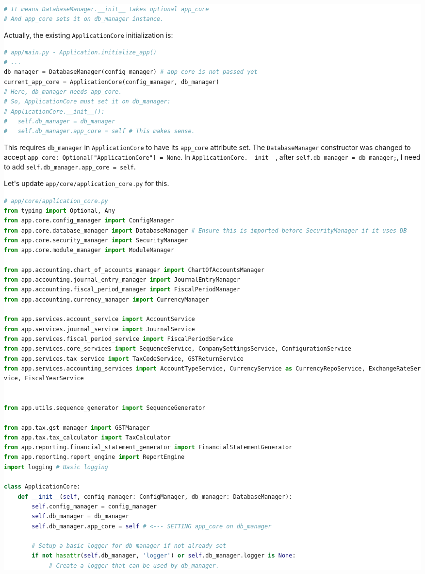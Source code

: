 ```python
# It means DatabaseManager.__init__ takes optional app_core
# And app_core sets it on db_manager instance.
```
Actually, the existing `ApplicationCore` initialization is:
```python
# app/main.py - Application.initialize_app()
# ...
db_manager = DatabaseManager(config_manager) # app_core is not passed yet
current_app_core = ApplicationCore(config_manager, db_manager)
# Here, db_manager needs app_core.
# So, ApplicationCore must set it on db_manager:
# ApplicationCore.__init__():
#   self.db_manager = db_manager
#   self.db_manager.app_core = self # This makes sense.
```
This requires `db_manager` in `ApplicationCore` to have its `app_core` attribute set.
The `DatabaseManager` constructor was changed to accept `app_core: Optional["ApplicationCore"] = None`.
In `ApplicationCore.__init__`, after `self.db_manager = db_manager;`, I need to add `self.db_manager.app_core = self`.

Let's update `app/core/application_core.py` for this.

```python
# app/core/application_core.py
from typing import Optional, Any
from app.core.config_manager import ConfigManager
from app.core.database_manager import DatabaseManager # Ensure this is imported before SecurityManager if it uses DB
from app.core.security_manager import SecurityManager
from app.core.module_manager import ModuleManager

from app.accounting.chart_of_accounts_manager import ChartOfAccountsManager
from app.accounting.journal_entry_manager import JournalEntryManager
from app.accounting.fiscal_period_manager import FiscalPeriodManager
from app.accounting.currency_manager import CurrencyManager

from app.services.account_service import AccountService
from app.services.journal_service import JournalService
from app.services.fiscal_period_service import FiscalPeriodService
from app.services.core_services import SequenceService, CompanySettingsService, ConfigurationService
from app.services.tax_service import TaxCodeService, GSTReturnService 
from app.services.accounting_services import AccountTypeService, CurrencyService as CurrencyRepoService, ExchangeRateService, FiscalYearService


from app.utils.sequence_generator import SequenceGenerator

from app.tax.gst_manager import GSTManager
from app.tax.tax_calculator import TaxCalculator
from app.reporting.financial_statement_generator import FinancialStatementGenerator
from app.reporting.report_engine import ReportEngine
import logging # Basic logging

class ApplicationCore:
    def __init__(self, config_manager: ConfigManager, db_manager: DatabaseManager):
        self.config_manager = config_manager
        self.db_manager = db_manager
        self.db_manager.app_core = self # <--- SETTING app_core on db_manager
        
        # Setup a basic logger for db_manager if not already set
        if not hasattr(self.db_manager, 'logger') or self.db_manager.logger is None:
             # Create a logger that can be used by db_manager.
```